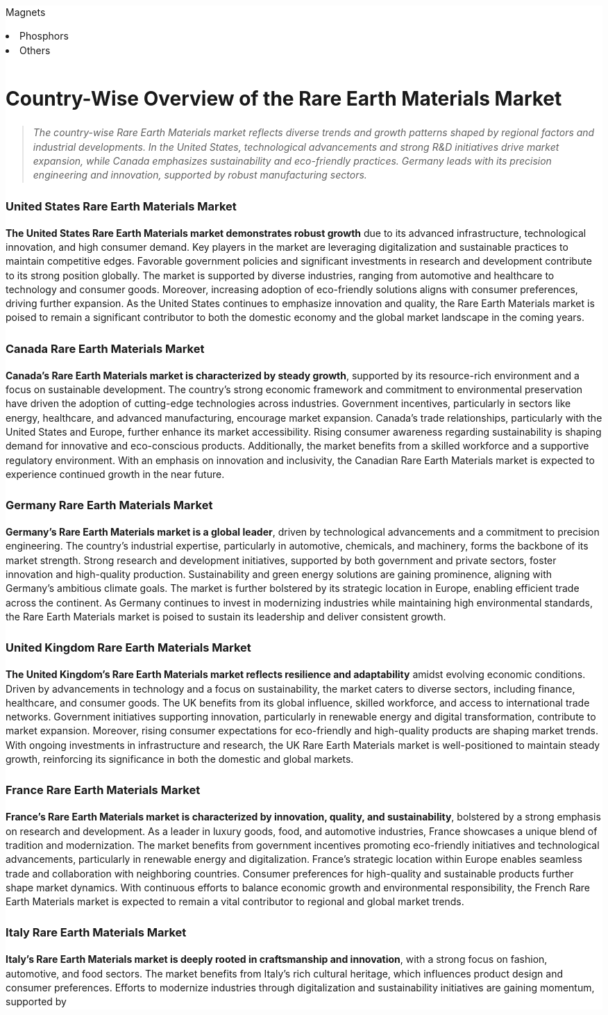Magnets</li><li>Phosphors</li><li>Others</li></ul><h1><span class="">Country-Wise Overview of the Rare Earth Materials Market<br /></span></h1><blockquote><p><em><span class="">The country-wise Rare Earth Materials market reflects diverse trends and growth patterns shaped by regional factors and industrial developments. In the United States, technological advancements and strong R&amp;D initiatives drive market expansion, while Canada emphasizes sustainability and eco-friendly practices. Germany leads with its precision engineering and innovation, supported by robust manufacturing sectors.</span></em></p></blockquote><h3><strong>United States Rare Earth Materials Market</strong></h3><p><strong>The United States Rare Earth Materials market demonstrates robust growth</strong> due to its advanced infrastructure, technological innovation, and high consumer demand. Key players in the market are leveraging digitalization and sustainable practices to maintain competitive edges. Favorable government policies and significant investments in research and development contribute to its strong position globally. The market is supported by diverse industries, ranging from automotive and healthcare to technology and consumer goods. Moreover, increasing adoption of eco-friendly solutions aligns with consumer preferences, driving further expansion. As the United States continues to emphasize innovation and quality, the Rare Earth Materials market is poised to remain a significant contributor to both the domestic economy and the global market landscape in the coming years.</p><h3><strong>Canada Rare Earth Materials Market</strong></h3><p><strong>Canada&rsquo;s Rare Earth Materials market is characterized by steady growth</strong>, supported by its resource-rich environment and a focus on sustainable development. The country&rsquo;s strong economic framework and commitment to environmental preservation have driven the adoption of cutting-edge technologies across industries. Government incentives, particularly in sectors like energy, healthcare, and advanced manufacturing, encourage market expansion. Canada&rsquo;s trade relationships, particularly with the United States and Europe, further enhance its market accessibility. Rising consumer awareness regarding sustainability is shaping demand for innovative and eco-conscious products. Additionally, the market benefits from a skilled workforce and a supportive regulatory environment. With an emphasis on innovation and inclusivity, the Canadian Rare Earth Materials market is expected to experience continued growth in the near future.</p><h3><strong>Germany Rare Earth Materials Market</strong></h3><p><strong>Germany&rsquo;s Rare Earth Materials market is a global leader</strong>, driven by technological advancements and a commitment to precision engineering. The country&rsquo;s industrial expertise, particularly in automotive, chemicals, and machinery, forms the backbone of its market strength. Strong research and development initiatives, supported by both government and private sectors, foster innovation and high-quality production. Sustainability and green energy solutions are gaining prominence, aligning with Germany&rsquo;s ambitious climate goals. The market is further bolstered by its strategic location in Europe, enabling efficient trade across the continent. As Germany continues to invest in modernizing industries while maintaining high environmental standards, the Rare Earth Materials market is poised to sustain its leadership and deliver consistent growth.</p><h3><strong>United Kingdom Rare Earth Materials Market</strong></h3><p><strong>The United Kingdom&rsquo;s Rare Earth Materials market reflects resilience and adaptability</strong> amidst evolving economic conditions. Driven by advancements in technology and a focus on sustainability, the market caters to diverse sectors, including finance, healthcare, and consumer goods. The UK benefits from its global influence, skilled workforce, and access to international trade networks. Government initiatives supporting innovation, particularly in renewable energy and digital transformation, contribute to market expansion. Moreover, rising consumer expectations for eco-friendly and high-quality products are shaping market trends. With ongoing investments in infrastructure and research, the UK Rare Earth Materials market is well-positioned to maintain steady growth, reinforcing its significance in both the domestic and global markets.</p><h3><strong>France Rare Earth Materials Market</strong></h3><p><strong>France&rsquo;s Rare Earth Materials market is characterized by innovation, quality, and sustainability</strong>, bolstered by a strong emphasis on research and development. As a leader in luxury goods, food, and automotive industries, France showcases a unique blend of tradition and modernization. The market benefits from government incentives promoting eco-friendly initiatives and technological advancements, particularly in renewable energy and digitalization. France&rsquo;s strategic location within Europe enables seamless trade and collaboration with neighboring countries. Consumer preferences for high-quality and sustainable products further shape market dynamics. With continuous efforts to balance economic growth and environmental responsibility, the French Rare Earth Materials market is expected to remain a vital contributor to regional and global market trends.</p><h3><strong>Italy Rare Earth Materials Market</strong></h3><p><strong>Italy&rsquo;s Rare Earth Materials market is deeply rooted in craftsmanship and innovation</strong>, with a strong focus on fashion, automotive, and food sectors. The market benefits from Italy&rsquo;s rich cultural heritage, which influences product design and consumer preferences. Efforts to modernize industries through digitalization and sustainability initiatives are gaining momentum, supported by